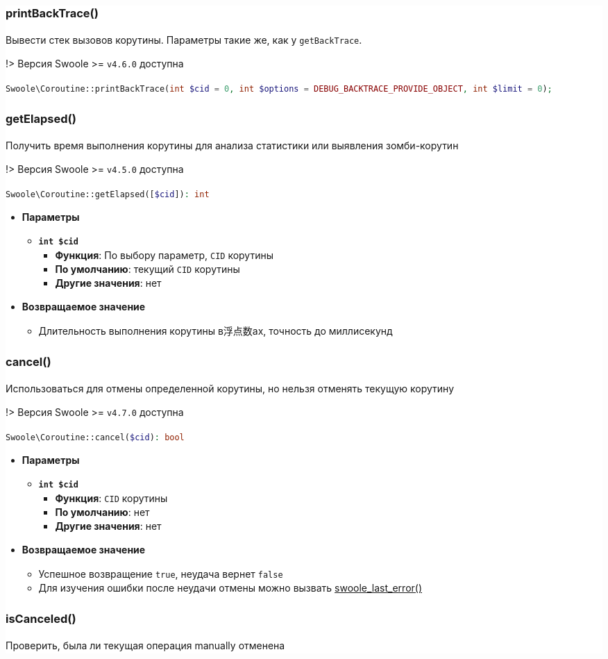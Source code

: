 
### printBackTrace()

Вывести стек вызовов корутины. Параметры такие же, как у `getBackTrace`.

!> Версия Swoole >= `v4.6.0` доступна

```php
Swoole\Coroutine::printBackTrace(int $cid = 0, int $options = DEBUG_BACKTRACE_PROVIDE_OBJECT, int $limit = 0);
```


### getElapsed()

Получить время выполнения корутины для анализа статистики или выявления зомби-корутин

!> Версия Swoole >= `v4.5.0` доступна

```php
Swoole\Coroutine::getElapsed([$cid]): int
```
* **Параметры**

    * **`int $cid`**
      * **Функция**: По выбору параметр, `CID` корутины
      * **По умолчанию**: текущий `CID` корутины
      * **Другие значения**: нет

* **Возвращаемое значение**

    * Длительность выполнения корутины в浮点数ах, точность до миллисекунд


### cancel()

Использоваться для отмены определенной корутины, но нельзя отменять текущую корутину

!> Версия Swoole >= `v4.7.0` доступна

```php
Swoole\Coroutine::cancel($cid): bool
```
* **Параметры**

    * **`int $cid`**
        * **Функция**: `CID` корутины
        * **По умолчанию**: нет
        * **Другие значения**: нет

* **Возвращаемое значение**

    * Успешное возвращение `true`, неудача вернет `false`
    * Для изучения ошибки после неудачи отмены можно вызвать [swoole_last_error()](/functions?id=swoole_last_error)


### isCanceled()

Проверить, была ли текущая операция manually отменена
